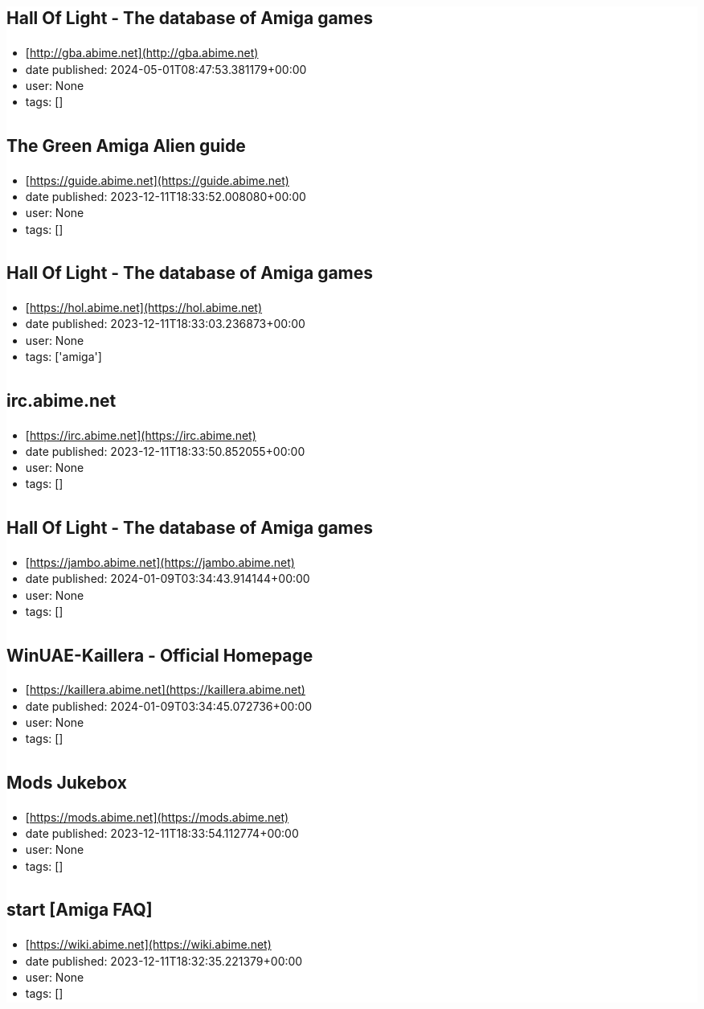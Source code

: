 ## Hall Of Light - The database of Amiga games
 - [http://gba.abime.net](http://gba.abime.net)
 - date published: 2024-05-01T08:47:53.381179+00:00
 - user: None
 - tags: []

## The Green Amiga Alien guide
 - [https://guide.abime.net](https://guide.abime.net)
 - date published: 2023-12-11T18:33:52.008080+00:00
 - user: None
 - tags: []

## Hall Of Light - The database of Amiga games
 - [https://hol.abime.net](https://hol.abime.net)
 - date published: 2023-12-11T18:33:03.236873+00:00
 - user: None
 - tags: ['amiga']

## irc.abime.net
 - [https://irc.abime.net](https://irc.abime.net)
 - date published: 2023-12-11T18:33:50.852055+00:00
 - user: None
 - tags: []

## Hall Of Light - The database of Amiga games
 - [https://jambo.abime.net](https://jambo.abime.net)
 - date published: 2024-01-09T03:34:43.914144+00:00
 - user: None
 - tags: []

## WinUAE-Kaillera - Official Homepage
 - [https://kaillera.abime.net](https://kaillera.abime.net)
 - date published: 2024-01-09T03:34:45.072736+00:00
 - user: None
 - tags: []

## Mods Jukebox
 - [https://mods.abime.net](https://mods.abime.net)
 - date published: 2023-12-11T18:33:54.112774+00:00
 - user: None
 - tags: []

## start    [Amiga FAQ]
 - [https://wiki.abime.net](https://wiki.abime.net)
 - date published: 2023-12-11T18:32:35.221379+00:00
 - user: None
 - tags: []

